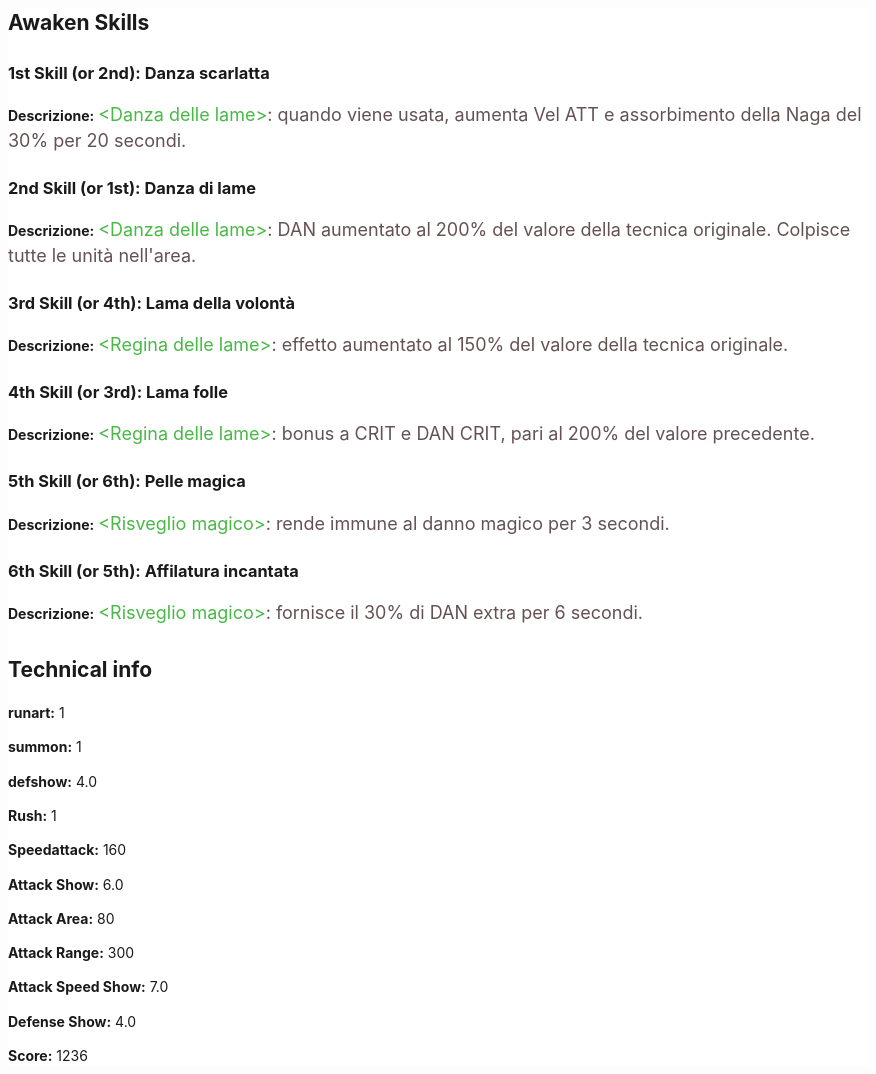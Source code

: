 ## Awaken Skills

### 1st Skill (or 2nd): Danza scarlatta
 **Descrizione:** <span style="color: #48b946;font-size:18px">&lt;Danza delle lame&gt;</span><span style="color: #645252;font-size:18px">: quando viene usata, aumenta Vel ATT e assorbimento della Naga del 30% per 20 secondi.</span>

### 2nd Skill (or 1st): Danza di lame
 **Descrizione:** <span style="color: #48b946;font-size:18px">&lt;Danza delle lame&gt;</span><span style="color: #645252;font-size:18px">: DAN aumentato al 200% del valore della tecnica originale. Colpisce tutte le unità nell'area.</span>

### 3rd Skill (or 4th): Lama della volontà
 **Descrizione:** <span style="color: #48b946;font-size:18px">&lt;Regina delle lame&gt;</span><span style="color: #645252;font-size:18px">: effetto aumentato al 150% del valore della tecnica originale.</span>

### 4th Skill (or 3rd): Lama folle
 **Descrizione:** <span style="color: #48b946;font-size:18px">&lt;Regina delle lame&gt;</span><span style="color: #645252;font-size:18px">: bonus a CRIT e DAN CRIT, pari al 200% del valore precedente.</span>

### 5th Skill (or 6th): Pelle magica
 **Descrizione:** <span style="color: #48b946;font-size:18px">&lt;Risveglio magico&gt;</span><span style="color: #645252;font-size:18px">: rende immune al danno magico per 3 secondi.</span>

### 6th Skill (or 5th): Affilatura incantata
 **Descrizione:** <span style="color: #48b946;font-size:18px">&lt;Risveglio magico&gt;</span><span style="color: #645252;font-size:18px">: fornisce il 30% di DAN extra per 6 secondi.</span>

## Technical info
 **runart:** 1

 **summon:** 1

 **defshow:** 4.0

 **Rush:** 1

 **Speedattack:** 160

 **Attack Show:** 6.0

 **Attack Area:** 80

 **Attack Range:** 300

 **Attack Speed Show:** 7.0

 **Defense Show:** 4.0

 **Score:** 1236
